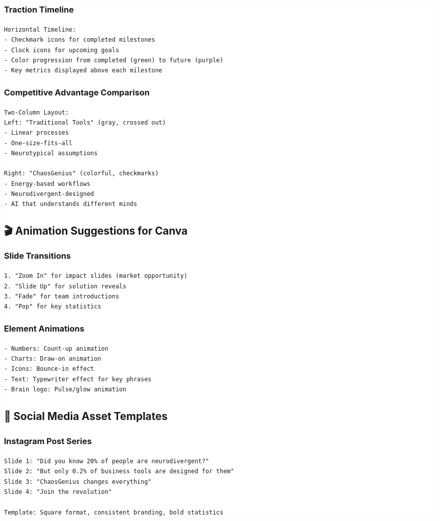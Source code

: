 ### Traction Timeline
```
Horizontal Timeline:
- Checkmark icons for completed milestones
- Clock icons for upcoming goals
- Color progression from completed (green) to future (purple)
- Key metrics displayed above each milestone
```

### Competitive Advantage Comparison
```
Two-Column Layout:
Left: "Traditional Tools" (gray, crossed out)
- Linear processes
- One-size-fits-all
- Neurotypical assumptions

Right: "ChaosGenius" (colorful, checkmarks)
- Energy-based workflows
- Neurodivergent-designed
- AI that understands different minds
```

## 🎬 Animation Suggestions for Canva

### Slide Transitions
```
1. "Zoom In" for impact slides (market opportunity)
2. "Slide Up" for solution reveals
3. "Fade" for team introductions
4. "Pop" for key statistics
```

### Element Animations
```
- Numbers: Count-up animation
- Charts: Draw-on animation
- Icons: Bounce-in effect
- Text: Typewriter effect for key phrases
- Brain logo: Pulse/glow animation
```

## 📱 Social Media Asset Templates

### Instagram Post Series
```
Slide 1: "Did you know 20% of people are neurodivergent?"
Slide 2: "But only 0.2% of business tools are designed for them"
Slide 3: "ChaosGenius changes everything"
Slide 4: "Join the revolution"

Template: Square format, consistent branding, bold statistics
```
